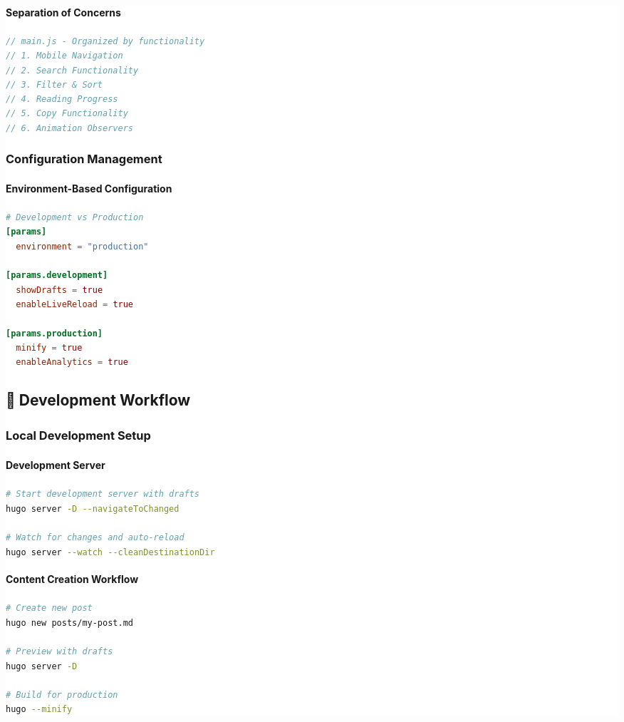 #### Separation of Concerns
```javascript
// main.js - Organized by functionality
// 1. Mobile Navigation
// 2. Search Functionality  
// 3. Filter & Sort
// 4. Reading Progress
// 5. Copy Functionality
// 6. Animation Observers
```

### Configuration Management

#### Environment-Based Configuration
```toml
# Development vs Production
[params]
  environment = "production"
  
[params.development]
  showDrafts = true
  enableLiveReload = true
  
[params.production]
  minify = true
  enableAnalytics = true
```

## 🔄 Development Workflow

### Local Development Setup

#### Development Server
```bash
# Start development server with drafts
hugo server -D --navigateToChanged

# Watch for changes and auto-reload
hugo server --watch --cleanDestinationDir
```

#### Content Creation Workflow
```bash
# Create new post
hugo new posts/my-post.md

# Preview with drafts
hugo server -D

# Build for production
hugo --minify
```
